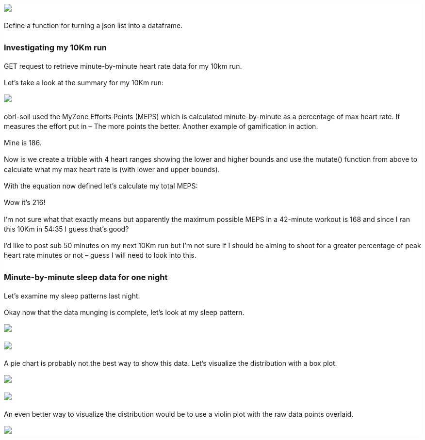 ![](https://i0.wp.com/cdn-images-1.medium.com/max/756/1*T3BNmCI84G5ee8NnBXbybQ.png?w=456&ssl=1)


Define a function for turning a json list into a dataframe.

### Investigating my 10Km run

GET request to retrieve minute-by-minute heart rate data for my 10km run.

Let’s take a look at the summary for my 10Km run:

![](https://i1.wp.com/cdn-images-1.medium.com/max/716/1*6K4-HyAJVhifc8w0wqVaKw.png?w=456&ssl=1)


obrl-soil used the MyZone Efforts Points (MEPS) which is calculated minute-by-minute as a percentage of max heart rate. It measures the effort put in – The more points the better. Another example of gamification in action.

Mine is 186.

Now is we create a tribble with 4 heart ranges showing the lower and higher bounds and use the mutate() function from above to calculate what my max heart rate is (with lower and upper bounds).

With the equation now defined let’s calculate my total MEPS:

Wow it’s 216!

I’m not sure what that exactly means but apparently the maximum possible MEPS in a 42-minute workout is 168 and since I ran this 10Km in 54:35 I guess that’s good?

I’d like to post sub 50 minutes on my next 10Km run but I’m not sure if I should be aiming to shoot for a greater percentage of peak heart rate minutes or not – guess I will need to look into this.

### Minute-by-minute sleep data for one night

Let’s examine my sleep patterns last night.

Okay now that the data munging is complete, let’s look at my sleep pattern.

![](https://i1.wp.com/cdn-images-1.medium.com/max/748/1*50x__0wpHqAmx5JegwLG_Q.png?w=456&ssl=1)


![](https://i2.wp.com/cdn-images-1.medium.com/max/760/1*Tk2cVpX_Udwan5C4T7aTWg.png?w=456&ssl=1)


A pie chart is probably not the best way to show this data. Let’s visualize the distribution with a box plot.

![](https://i2.wp.com/cdn-images-1.medium.com/max/1024/1*9dd9RScJF9yV_2-ecWrqgQ.png?w=456&ssl=1)


![](https://i2.wp.com/cdn-images-1.medium.com/max/1024/1*C3R7eMENM1Tqg5HlqKIVjA.png?w=456&ssl=1)


An even better way to visualize the distribution would be to use a violin plot with the raw data points overlaid.

![](https://i2.wp.com/cdn-images-1.medium.com/max/1024/1*S3aEYsgW7te8sc29ueAJuw.png?w=456&ssl=1)
